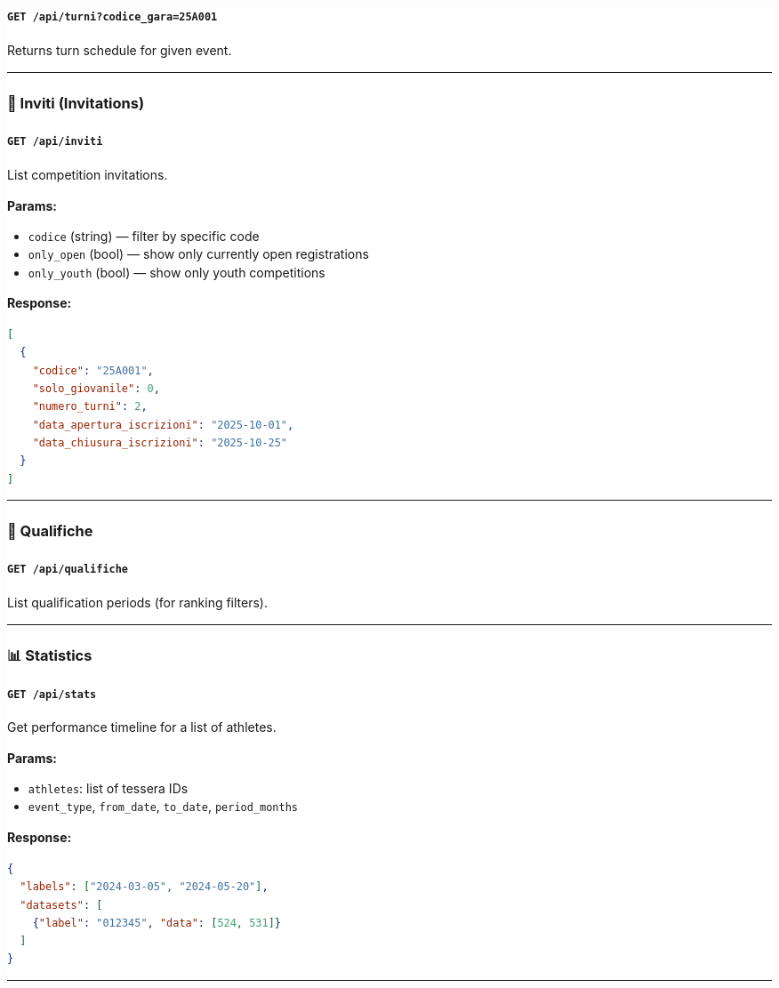 #### `GET /api/turni?codice_gara=25A001`

Returns turn schedule for given event.

---

### 📩 Inviti (Invitations)

#### `GET /api/inviti`

List competition invitations.

**Params:**

* `codice` (string) — filter by specific code
* `only_open` (bool) — show only currently open registrations
* `only_youth` (bool) — show only youth competitions

**Response:**

```json
[
  {
    "codice": "25A001",
    "solo_giovanile": 0,
    "numero_turni": 2,
    "data_apertura_iscrizioni": "2025-10-01",
    "data_chiusura_iscrizioni": "2025-10-25"
  }
]
```

---

### 🏁 Qualifiche

#### `GET /api/qualifiche`

List qualification periods (for ranking filters).

---

### 📊 Statistics

#### `GET /api/stats`

Get performance timeline for a list of athletes.

**Params:**

* `athletes`: list of tessera IDs
* `event_type`, `from_date`, `to_date`, `period_months`

**Response:**

```json
{
  "labels": ["2024-03-05", "2024-05-20"],
  "datasets": [
    {"label": "012345", "data": [524, 531]}
  ]
}
```

---